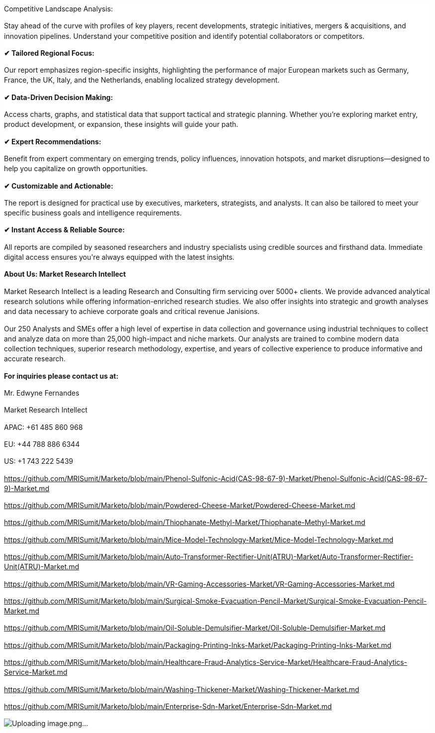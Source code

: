 Competitive Landscape Analysis:</strong></p><p>Stay ahead of the curve with profiles of key players, recent developments, strategic initiatives, mergers &amp; acquisitions, and innovation pipelines. Understand your competitive position and identify potential collaborators or competitors.</p><p><strong>✔ Tailored Regional Focus:</strong></p><p>Our report emphasizes region-specific insights, highlighting the performance of major European markets such as Germany, France, the UK, Italy, and the Netherlands, enabling localized strategy development.</p><p><strong>✔ Data-Driven Decision Making:</strong></p><p>Access charts, graphs, and statistical data that support tactical and strategic planning. Whether you&rsquo;re exploring market entry, product development, or expansion, these insights will guide your path.</p><p><strong>✔ Expert Recommendations:</strong></p><p>Benefit from expert commentary on emerging trends, policy influences, innovation hotspots, and market disruptions&mdash;designed to help you capitalize on growth opportunities.</p><p><strong>✔ Customizable and Actionable:</strong></p><p>The report is designed for practical use by executives, marketers, strategists, and analysts. It can also be tailored to meet your specific business goals and intelligence requirements.</p><p><strong>✔ Instant Access &amp; Reliable Source:</strong></p><p>All reports are compiled by seasoned researchers and industry specialists using credible sources and firsthand data. Immediate digital access ensures you're always equipped with the latest insights.</p><p><strong><span class="font-[700]">About Us: Market Research Intellect</span></strong></p><p><span class="">Market Research Intellect is a leading Research and Consulting firm servicing over 5000+ clients. We provide advanced analytical research solutions while offering information-enriched research studies.&nbsp;</span>We also offer insights into strategic and growth analyses and data necessary to achieve corporate goals and critical revenue Janisions.</p><p><span class="">Our 250 Analysts and SMEs offer a high level of expertise in data collection and governance using industrial techniques to collect and analyze data on more than 25,000 high-impact and niche markets. Our analysts are trained to combine modern data collection techniques, superior research methodology, expertise, and years of collective experience to produce informative and accurate research.</span></p><p><strong>For inquiries please contact us at:</strong></p><p>Mr. Edwyne Fernandes</p><p>Market Research Intellect</p><p>APAC: +61 485 860 968</p><p>EU: +44 788 886 6344</p><p>US: +1 743 222 5439</p><p><a href="https://github.com/MRISumit/Marketo/blob/main/Phenol-Sulfonic-Acid(CAS-98-67-9)-Market/Phenol-Sulfonic-Acid(CAS-98-67-9)-Market.md">https://github.com/MRISumit/Marketo/blob/main/Phenol-Sulfonic-Acid(CAS-98-67-9)-Market/Phenol-Sulfonic-Acid(CAS-98-67-9)-Market.md</a></p><p><a href="https://github.com/MRISumit/Marketo/blob/main/Powdered-Cheese-Market/Powdered-Cheese-Market.md">https://github.com/MRISumit/Marketo/blob/main/Powdered-Cheese-Market/Powdered-Cheese-Market.md</a></p><p><a href="https://github.com/MRISumit/Marketo/blob/main/Thiophanate-Methyl-Market/Thiophanate-Methyl-Market.md">https://github.com/MRISumit/Marketo/blob/main/Thiophanate-Methyl-Market/Thiophanate-Methyl-Market.md</a></p><p><a href="https://github.com/MRISumit/Marketo/blob/main/Mice-Model-Technology-Market/Mice-Model-Technology-Market.md">https://github.com/MRISumit/Marketo/blob/main/Mice-Model-Technology-Market/Mice-Model-Technology-Market.md</a></p><p><a href="https://github.com/MRISumit/Marketo/blob/main/Auto-Transformer-Rectifier-Unit(ATRU)-Market/Auto-Transformer-Rectifier-Unit(ATRU)-Market.md">https://github.com/MRISumit/Marketo/blob/main/Auto-Transformer-Rectifier-Unit(ATRU)-Market/Auto-Transformer-Rectifier-Unit(ATRU)-Market.md</a></p><p><a href="https://github.com/MRISumit/Marketo/blob/main/VR-Gaming-Accessories-Market/VR-Gaming-Accessories-Market.md">https://github.com/MRISumit/Marketo/blob/main/VR-Gaming-Accessories-Market/VR-Gaming-Accessories-Market.md</a></p><p><a href="https://github.com/MRISumit/Marketo/blob/main/Surgical-Smoke-Evacuation-Pencil-Market/Surgical-Smoke-Evacuation-Pencil-Market.md">https://github.com/MRISumit/Marketo/blob/main/Surgical-Smoke-Evacuation-Pencil-Market/Surgical-Smoke-Evacuation-Pencil-Market.md</a></p><p><a href="https://github.com/MRISumit/Marketo/blob/main/Oil-Soluble-Demulsifier-Market/Oil-Soluble-Demulsifier-Market.md">https://github.com/MRISumit/Marketo/blob/main/Oil-Soluble-Demulsifier-Market/Oil-Soluble-Demulsifier-Market.md</a></p><p><a href="https://github.com/MRISumit/Marketo/blob/main/Packaging-Printing-Inks-Market/Packaging-Printing-Inks-Market.md">https://github.com/MRISumit/Marketo/blob/main/Packaging-Printing-Inks-Market/Packaging-Printing-Inks-Market.md</a></p><p><a href="https://github.com/MRISumit/Marketo/blob/main/Healthcare-Fraud-Analytics-Service-Market/Healthcare-Fraud-Analytics-Service-Market.md">https://github.com/MRISumit/Marketo/blob/main/Healthcare-Fraud-Analytics-Service-Market/Healthcare-Fraud-Analytics-Service-Market.md</a></p><p><a href="https://github.com/MRISumit/Marketo/blob/main/Washing-Thickener-Market/Washing-Thickener-Market.md">https://github.com/MRISumit/Marketo/blob/main/Washing-Thickener-Market/Washing-Thickener-Market.md</a></p><p><a href="https://github.com/MRISumit/Marketo/blob/main/Enterprise-Sdn-Market/Enterprise-Sdn-Market.md">https://github.com/MRISumit/Marketo/blob/main/Enterprise-Sdn-Market/Enterprise-Sdn-Market.md</a></p>
![Uploading image.png…]()
